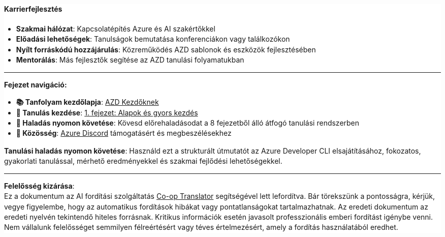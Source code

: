 #### Karrierfejlesztés
- **Szakmai hálózat**: Kapcsolatépítés Azure és AI szakértőkkel
- **Előadási lehetőségek**: Tanulságok bemutatása konferenciákon vagy találkozókon
- **Nyílt forráskódú hozzájárulás**: Közreműködés AZD sablonok és eszközök fejlesztésében
- **Mentorálás**: Más fejlesztők segítése az AZD tanulási folyamatukban

---

**Fejezet navigáció:**
- **📚 Tanfolyam kezdőlapja**: [AZD Kezdőknek](../README.md)
- **📖 Tanulás kezdése**: [1. fejezet: Alapok és gyors kezdés](../README.md#-chapter-1-foundation--quick-start)
- **🎯 Haladás nyomon követése**: Kövesd előrehaladásodat a 8 fejezetből álló átfogó tanulási rendszerben
- **🤝 Közösség**: [Azure Discord](https://discord.gg/microsoft-azure) támogatásért és megbeszélésekhez

**Tanulási haladás nyomon követése**: Használd ezt a strukturált útmutatót az Azure Developer CLI elsajátításához, fokozatos, gyakorlati tanulással, mérhető eredményekkel és szakmai fejlődési lehetőségekkel.

---

**Felelősség kizárása**:  
Ez a dokumentum az AI fordítási szolgáltatás [Co-op Translator](https://github.com/Azure/co-op-translator) segítségével lett lefordítva. Bár törekszünk a pontosságra, kérjük, vegye figyelembe, hogy az automatikus fordítások hibákat vagy pontatlanságokat tartalmazhatnak. Az eredeti dokumentum az eredeti nyelvén tekintendő hiteles forrásnak. Kritikus információk esetén javasolt professzionális emberi fordítást igénybe venni. Nem vállalunk felelősséget semmilyen félreértésért vagy téves értelmezésért, amely a fordítás használatából eredhet.